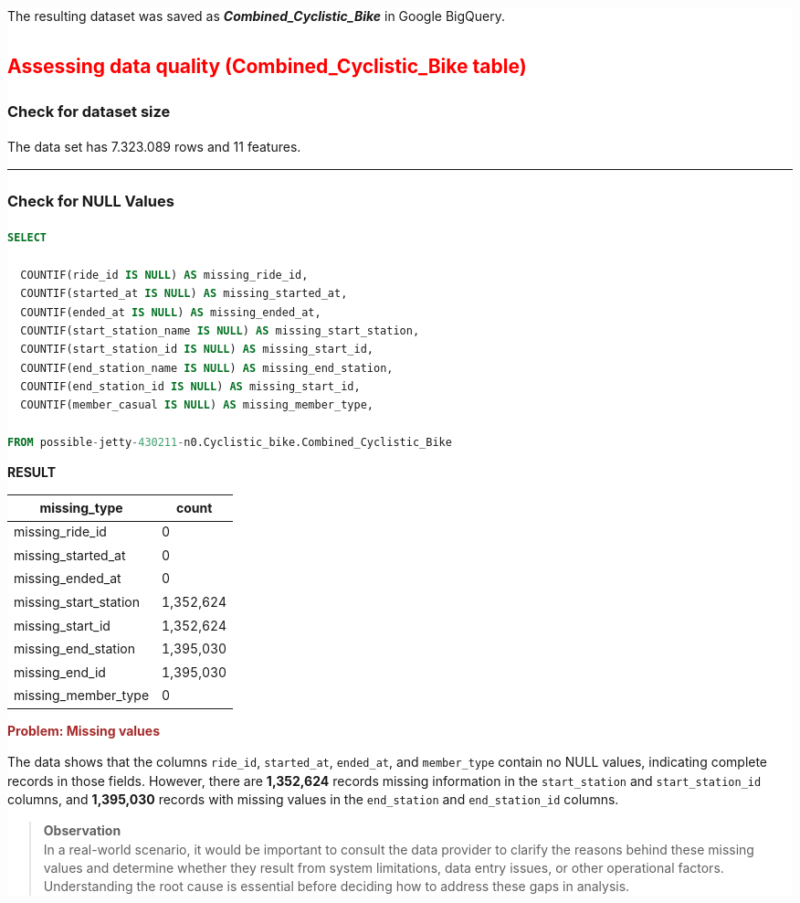 The resulting dataset was saved as ***Combined_Cyclistic_Bike*** in Google BigQuery.


## <span style="color: red;"> Assessing data quality (Combined_Cyclistic_Bike table) 

### Check for dataset size

The data set has 7.323.089 rows and 11 features. 
***
### Check for NULL Values

~~~sql
SELECT 

  COUNTIF(ride_id IS NULL) AS missing_ride_id,
  COUNTIF(started_at IS NULL) AS missing_started_at, 
  COUNTIF(ended_at IS NULL) AS missing_ended_at, 
  COUNTIF(start_station_name IS NULL) AS missing_start_station, 
  COUNTIF(start_station_id IS NULL) AS missing_start_id, 
  COUNTIF(end_station_name IS NULL) AS missing_end_station, 
  COUNTIF(end_station_id IS NULL) AS missing_start_id, 
  COUNTIF(member_casual IS NULL) AS missing_member_type, 

FROM possible-jetty-430211-n0.Cyclistic_bike.Combined_Cyclistic_Bike 
~~~

 **RESULT**

| missing\_type           | count     |
| ----------------------- | --------- |
| missing\_ride\_id       | 0         |
| missing\_started\_at    | 0         |
| missing\_ended\_at      | 0         |
| missing\_start\_station | 1,352,624 |
| missing\_start\_id      | 1,352,624 |
| missing\_end\_station   | 1,395,030 |
| missing\_end\_id        | 1,395,030 |
| missing\_member\_type   | 0         |

 <span style="color: brown;"> **Problem: Missing values** 

The data shows that the columns `ride_id`, `started_at`, `ended_at`, and `member_type` contain no NULL values, indicating complete records in those fields. However, there are **1,352,624** records missing information in the `start_station` and `start_station_id` columns, and **1,395,030** records with missing values in the `end_station` and `end_station_id` columns.  

> **Observation** \
In a real-world scenario, it would be important to consult the data provider to clarify the reasons behind these missing values and determine whether they result from system limitations, data entry issues, or other operational factors. Understanding the root cause is essential before deciding how to address these gaps in analysis.
